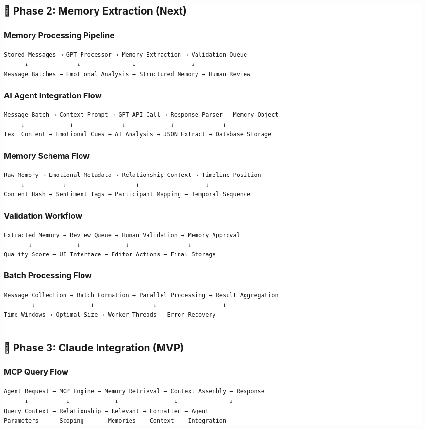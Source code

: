 
## 🧠 Phase 2: Memory Extraction (Next)

### Memory Processing Pipeline

```
Stored Messages → GPT Processor → Memory Extraction → Validation Queue
      ↓              ↓               ↓                ↓
Message Batches → Emotional Analysis → Structured Memory → Human Review
```

### AI Agent Integration Flow

```
Message Batch → Context Prompt → GPT API Call → Response Parser → Memory Object
     ↓             ↓              ↓             ↓              ↓
Text Content → Emotional Cues → AI Analysis → JSON Extract → Database Storage
```

### Memory Schema Flow

```
Raw Memory → Emotional Metadata → Relationship Context → Timeline Position
     ↓           ↓                    ↓                   ↓
Content Hash → Sentiment Tags → Participant Mapping → Temporal Sequence
```

### Validation Workflow

```
Extracted Memory → Review Queue → Human Validation → Memory Approval
       ↓             ↓             ↓                 ↓
Quality Score → UI Interface → Editor Actions → Final Storage
```

### Batch Processing Flow

```
Message Collection → Batch Formation → Parallel Processing → Result Aggregation
        ↓                ↓                 ↓                   ↓
Time Windows → Optimal Size → Worker Threads → Error Recovery
```

---

## 🤖 Phase 3: Claude Integration (MVP)

### MCP Query Flow

```
Agent Request → MCP Engine → Memory Retrieval → Context Assembly → Response
      ↓           ↓             ↓                ↓               ↓
Query Context → Relationship → Relevant → Formatted → Agent
Parameters      Scoping       Memories    Context    Integration
```
